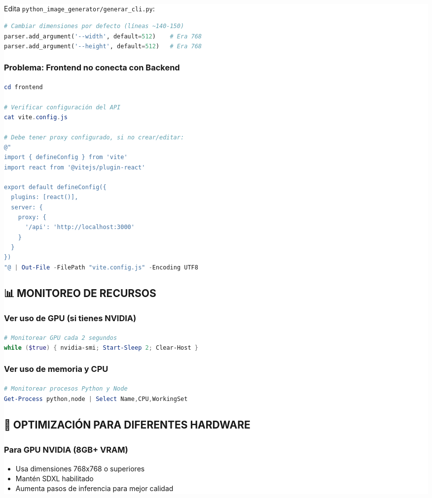 Edita `python_image_generator/generar_cli.py`:

```python
# Cambiar dimensiones por defecto (líneas ~140-150)
parser.add_argument('--width', default=512)    # Era 768
parser.add_argument('--height', default=512)   # Era 768
```

### Problema: Frontend no conecta con Backend

```powershell
cd frontend

# Verificar configuración del API
cat vite.config.js

# Debe tener proxy configurado, si no crear/editar:
@"
import { defineConfig } from 'vite'
import react from '@vitejs/plugin-react'

export default defineConfig({
  plugins: [react()],
  server: {
    proxy: {
      '/api': 'http://localhost:3000'
    }
  }
})
"@ | Out-File -FilePath "vite.config.js" -Encoding UTF8
```

## 📊 MONITOREO DE RECURSOS

### Ver uso de GPU (si tienes NVIDIA)

```powershell
# Monitorear GPU cada 2 segundos
while ($true) { nvidia-smi; Start-Sleep 2; Clear-Host }
```

### Ver uso de memoria y CPU

```powershell
# Monitorear procesos Python y Node
Get-Process python,node | Select Name,CPU,WorkingSet
```

## 🚀 OPTIMIZACIÓN PARA DIFERENTES HARDWARE

### Para GPU NVIDIA (8GB+ VRAM)

- Usa dimensiones 768x768 o superiores
- Mantén SDXL habilitado
- Aumenta pasos de inferencia para mejor calidad
